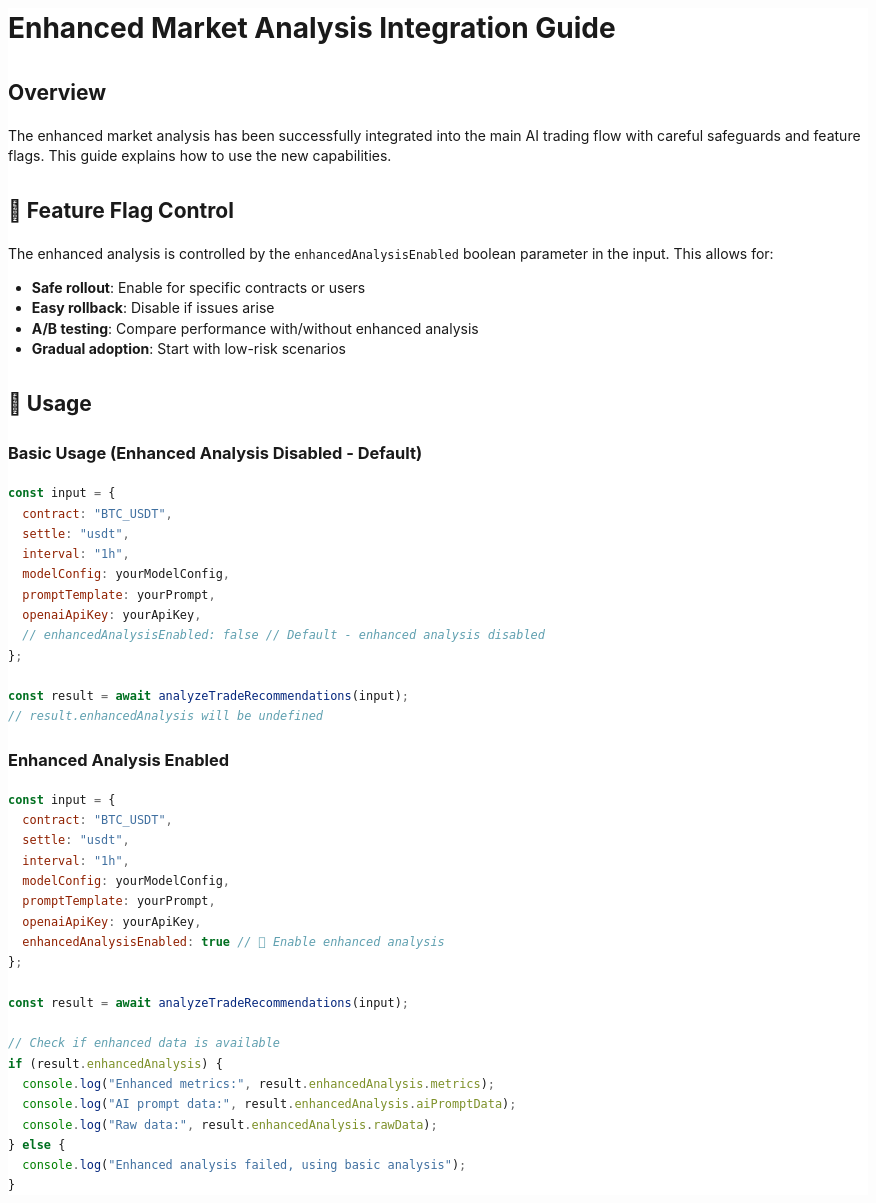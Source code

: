 # Enhanced Market Analysis Integration Guide

## Overview

The enhanced market analysis has been successfully integrated into the main AI trading flow with careful safeguards and feature flags. This guide explains how to use the new capabilities.

## 🚩 Feature Flag Control

The enhanced analysis is controlled by the `enhancedAnalysisEnabled` boolean parameter in the input. This allows for:

- **Safe rollout**: Enable for specific contracts or users
- **Easy rollback**: Disable if issues arise
- **A/B testing**: Compare performance with/without enhanced analysis
- **Gradual adoption**: Start with low-risk scenarios

## 🔧 Usage

### Basic Usage (Enhanced Analysis Disabled - Default)

```javascript
const input = {
  contract: "BTC_USDT",
  settle: "usdt", 
  interval: "1h",
  modelConfig: yourModelConfig,
  promptTemplate: yourPrompt,
  openaiApiKey: yourApiKey,
  // enhancedAnalysisEnabled: false // Default - enhanced analysis disabled
};

const result = await analyzeTradeRecommendations(input);
// result.enhancedAnalysis will be undefined
```

### Enhanced Analysis Enabled

```javascript
const input = {
  contract: "BTC_USDT",
  settle: "usdt",
  interval: "1h", 
  modelConfig: yourModelConfig,
  promptTemplate: yourPrompt,
  openaiApiKey: yourApiKey,
  enhancedAnalysisEnabled: true // 🚩 Enable enhanced analysis
};

const result = await analyzeTradeRecommendations(input);

// Check if enhanced data is available
if (result.enhancedAnalysis) {
  console.log("Enhanced metrics:", result.enhancedAnalysis.metrics);
  console.log("AI prompt data:", result.enhancedAnalysis.aiPromptData);
  console.log("Raw data:", result.enhancedAnalysis.rawData);
} else {
  console.log("Enhanced analysis failed, using basic analysis");
}
```
